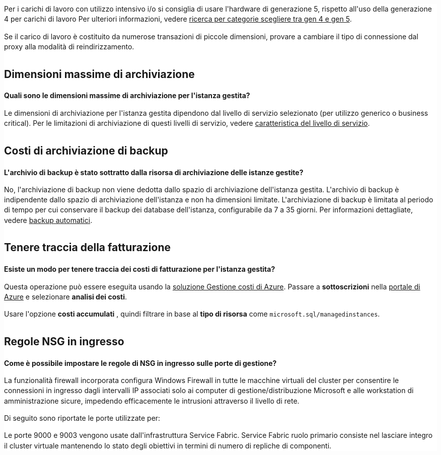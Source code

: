 Per i carichi di lavoro con utilizzo intensivo i/o si consiglia di usare l'hardware di generazione 5, rispetto all'uso della generazione 4 per carichi di lavoro Per ulteriori informazioni, vedere [ricerca per categorie scegliere tra gen 4 e gen 5](#gen-4-vs-gen-5).

Se il carico di lavoro è costituito da numerose transazioni di piccole dimensioni, provare a cambiare il tipo di connessione dal proxy alla modalità di reindirizzamento.

## <a name="maximum-storage-size"></a>Dimensioni massime di archiviazione

**Quali sono le dimensioni massime di archiviazione per l'istanza gestita?**

Le dimensioni di archiviazione per l'istanza gestita dipendono dal livello di servizio selezionato (per utilizzo generico o business critical). Per le limitazioni di archiviazione di questi livelli di servizio, vedere [caratteristica del livello di servizio](sql-database-service-tiers-general-purpose-business-critical.md).

## <a name="back-up-storage-cost"></a>Costi di archiviazione di backup 

**L'archivio di backup è stato sottratto dalla risorsa di archiviazione delle istanze gestite?**

No, l'archiviazione di backup non viene dedotta dallo spazio di archiviazione dell'istanza gestita. L'archivio di backup è indipendente dallo spazio di archiviazione dell'istanza e non ha dimensioni limitate. L'archiviazione di backup è limitata al periodo di tempo per cui conservare il backup dei database dell'istanza, configurabile da 7 a 35 giorni. Per informazioni dettagliate, vedere [backup automatici](https://docs.microsoft.com/azure/sql-database/sql-database-automated-backups).

## <a name="track-billing"></a>Tenere traccia della fatturazione

**Esiste un modo per tenere traccia dei costi di fatturazione per l'istanza gestita?**

Questa operazione può essere eseguita usando la [soluzione Gestione costi di Azure](/azure/cost-management/). Passare a **sottoscrizioni** nella [portale di Azure](https://portal.azure.com) e selezionare **analisi dei costi**. 

Usare l'opzione **costi accumulati** , quindi filtrare in base al **tipo di risorsa** come `microsoft.sql/managedinstances`. 
  
## <a name="inbound-nsg-rules"></a>Regole NSG in ingresso

**Come è possibile impostare le regole di NSG in ingresso sulle porte di gestione?**

La funzionalità firewall incorporata configura Windows Firewall in tutte le macchine virtuali del cluster per consentire le connessioni in ingresso dagli intervalli IP associati solo ai computer di gestione/distribuzione Microsoft e alle workstation di amministrazione sicure, impedendo efficacemente le intrusioni attraverso il livello di rete.

Di seguito sono riportate le porte utilizzate per:

Le porte 9000 e 9003 vengono usate dall'infrastruttura Service Fabric. Service Fabric ruolo primario consiste nel lasciare integro il cluster virtuale mantenendo lo stato degli obiettivi in termini di numero di repliche di componenti.

